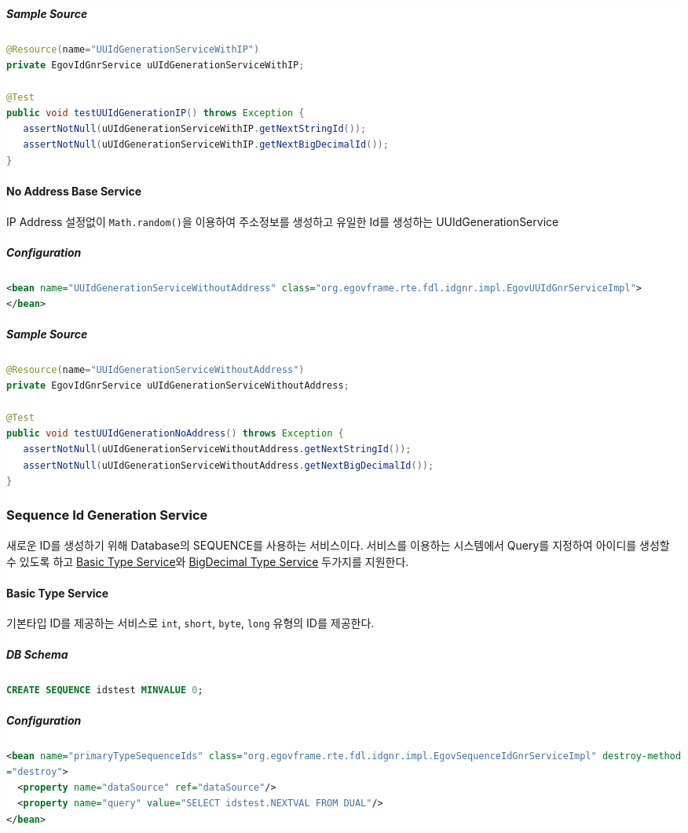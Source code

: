 ##### Sample Source

```java
@Resource(name="UUIdGenerationServiceWithIP")
private EgovIdGnrService uUIdGenerationServiceWithIP; 
 
@Test
public void testUUIdGenerationIP() throws Exception {
   assertNotNull(uUIdGenerationServiceWithIP.getNextStringId());
   assertNotNull(uUIdGenerationServiceWithIP.getNextBigDecimalId());
}
```

#### No Address Base Service

IP Address 설정없이 `Math.random()`을 이용하여 주소정보를 생성하고 유일한 Id를 생성하는 UUIdGenerationService

##### Configuration

```xml
<bean name="UUIdGenerationServiceWithoutAddress" class="org.egovframe.rte.fdl.idgnr.impl.EgovUUIdGnrServiceImpl">
</bean>
```

##### Sample Source

```java
@Resource(name="UUIdGenerationServiceWithoutAddress")
private EgovIdGnrService uUIdGenerationServiceWithoutAddress; 
 
@Test
public void testUUIdGenerationNoAddress() throws Exception {
   assertNotNull(uUIdGenerationServiceWithoutAddress.getNextStringId());
   assertNotNull(uUIdGenerationServiceWithoutAddress.getNextBigDecimalId());
}
```

### Sequence Id Generation Service

새로운 ID를 생성하기 위해 Database의 SEQUENCE를 사용하는 서비스이다. 서비스를 이용하는 시스템에서 Query를 지정하여 아이디를 생성할 수 있도록 하고 [Basic Type Service](#Basic-Type-Service)와 [BigDecimal Type Service](#BigDecimal-Type-Service) 두가지를 지원한다.

#### Basic Type Service

기본타입 ID를 제공하는 서비스로 `int`, `short`, `byte`, `long` 유형의 ID를 제공한다.

##### DB Schema

```sql
CREATE SEQUENCE idstest MINVALUE 0;
```

##### Configuration

```xml
<bean name="primaryTypeSequenceIds" class="org.egovframe.rte.fdl.idgnr.impl.EgovSequenceIdGnrServiceImpl" destroy-method="destroy">
  <property name="dataSource" ref="dataSource"/>
  <property name="query" value="SELECT idstest.NEXTVAL FROM DUAL"/>
</bean>
```
